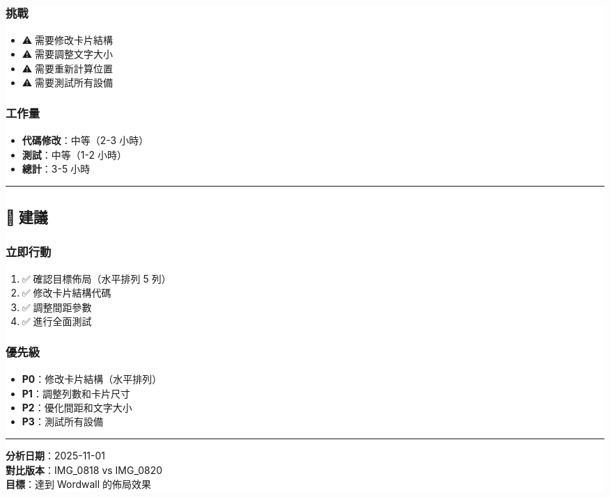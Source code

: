 ### 挑戰
- ⚠️ 需要修改卡片結構
- ⚠️ 需要調整文字大小
- ⚠️ 需要重新計算位置
- ⚠️ 需要測試所有設備

### 工作量
- **代碼修改**：中等（2-3 小時）
- **測試**：中等（1-2 小時）
- **總計**：3-5 小時

---

## 🎯 建議

### 立即行動
1. ✅ 確認目標佈局（水平排列 5 列）
2. ✅ 修改卡片結構代碼
3. ✅ 調整間距參數
4. ✅ 進行全面測試

### 優先級
- **P0**：修改卡片結構（水平排列）
- **P1**：調整列數和卡片尺寸
- **P2**：優化間距和文字大小
- **P3**：測試所有設備

---

**分析日期**：2025-11-01  
**對比版本**：IMG_0818 vs IMG_0820  
**目標**：達到 Wordwall 的佈局效果


